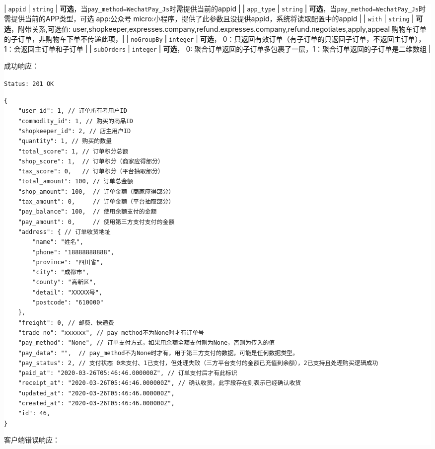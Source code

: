 | `appid` | `string` | **可选**，当`pay_method=WechatPay_Js`时需提供当前的appid |
| `app_type` | `string` | **可选**，当`pay_method=WechatPay_Js`时需提供当前的APP类型，可选 app:公众号 micro:小程序，提供了此参数且没提供appid，系统将读取配置中的appid |
| `with` | `string` | **可选**，附带关系,可选值: user,shopkeeper,expresses.company,refund.expresses.company,refund.negotiates,apply,appeal 购物车订单的子订单，非购物车下单不传递此项，|
| `noGroupBy` | `integer` | **可选**， 0：只返回有效订单（有子订单的只返回子订单，不返回主订单），1：会返回主订单和子订单 |
| `subOrders` | `integer` | **可选**， 0: 聚合订单返回的子订单多包裹了一层，1：聚合订单返回的子订单是二维数组 |


成功响应：

```
Status: 201 OK
```

```json5
{
    "user_id": 1, // 订单所有者用户ID
    "commodity_id": 1, // 购买的商品ID
    "shopkeeper_id": 2, // 店主用户ID
    "quantity": 1, // 购买的数量
    "total_score": 1, // 订单积分总额
    "shop_score": 1,  // 订单积分（商家应得部分）
    "tax_score": 0,   // 订单积分（平台抽取部分）
    "total_amount": 100, // 订单总金额
    "shop_amount": 100,  // 订单金额（商家应得部分）
    "tax_amount": 0,     // 订单金额（平台抽取部分）
    "pay_balance": 100,  // 使用余额支付的金额
    "pay_amount": 0,     // 使用第三方支付支付的金额
    "address": { // 订单收货地址
        "name": "姓名",
        "phone": "18888888888",
        "province": "四川省",
        "city": "成都市",
        "county": "高新区",
        "detail": "XXXXX号",
        "postcode": "610000"
    },
    "freight": 0, // 邮费、快递费
    "trade_no": "xxxxxx", // pay_method不为None时才有订单号
    "pay_method": "None", // 订单支付方式，如果用余额全额支付则为None，否则为传入的值
    "pay_data": "",  // pay_method不为None时才有，用于第三方支付的数据，可能是任何数据类型。
    "pay_status": 2, // 支付状态 0未支付、1已支付，但处理失败（三方平台支付的金额已充值到余额），2已支持且处理购买逻辑成功
    "paid_at": "2020-03-26T05:46:46.000000Z", // 订单支付后才有此标识
    "receipt_at": "2020-03-26T05:46:46.000000Z", // 确认收货，此字段存在则表示已经确认收货
    "updated_at": "2020-03-26T05:46:46.000000Z",
    "created_at": "2020-03-26T05:46:46.000000Z",
    "id": 46,
}
```

客户端错误响应：
